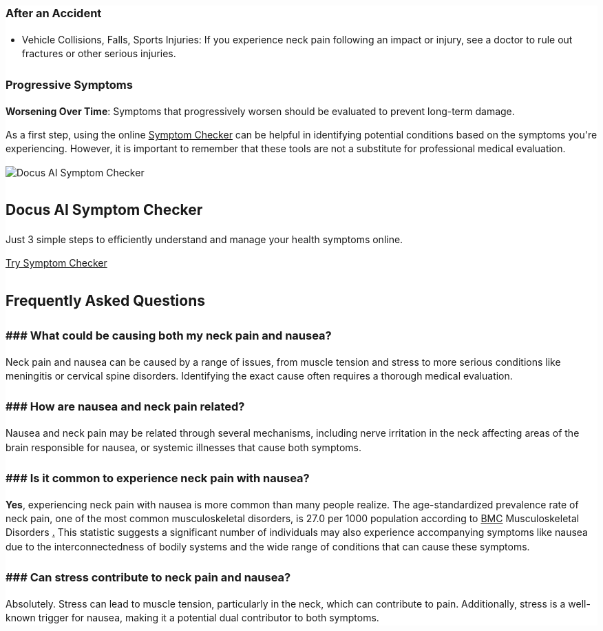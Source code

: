 ### After an Accident

- Vehicle Collisions, Falls, Sports Injuries: If you experience neck pain following an impact or injury, see a doctor to rule out fractures or other serious injuries.

### Progressive Symptoms

**Worsening Over Time**: Symptoms that progressively worsen should be evaluated to prevent long-term damage.

As a first step, using the online [Symptom Checker](https://docus.ai/symptom-checker) can be helpful in identifying potential conditions based on the symptoms you're experiencing. However, it is important to remember that these tools are not a substitute for professional medical evaluation.

![Docus AI Symptom Checker](https://docus.ai/_next/image?url=%2Fimages%2Fdark-assistant.png&w=3840&q=100)

## Docus AI Symptom Checker

Just 3 simple steps to efficiently understand and manage your health symptoms online.

[Try Symptom Checker](https://docus.ai/symptom-checker)

## Frequently Asked Questions

### \#\#\# What could be causing both my neck pain and nausea?

Neck pain and nausea can be caused by a range of issues, from muscle tension and stress to more serious conditions like meningitis or cervical spine disorders. Identifying the exact cause often requires a thorough medical evaluation.

### \#\#\# How are nausea and neck pain related?

Nausea and neck pain may be related through several mechanisms, including nerve irritation in the neck affecting areas of the brain responsible for nausea, or systemic illnesses that cause both symptoms.

### \#\#\# Is it common to experience neck pain with nausea?

**Yes**, experiencing neck pain with nausea is more common than many people realize. The age-standardized prevalence rate of neck pain, one of the most common musculoskeletal disorders, is 27.0 per 1000 population according to [BMC](https://bmcmusculoskeletdisord.biomedcentral.com/) Musculoskeletal Disorders [.](https://bmcmusculoskeletdisord.biomedcentral.com/) This statistic suggests a significant number of individuals may also experience accompanying symptoms like nausea due to the interconnectedness of bodily systems and the wide range of conditions that can cause these symptoms.

### \#\#\# Can stress contribute to neck pain and nausea?

Absolutely. Stress can lead to muscle tension, particularly in the neck, which can contribute to pain. Additionally, stress is a well-known trigger for nausea, making it a potential dual contributor to both symptoms.
